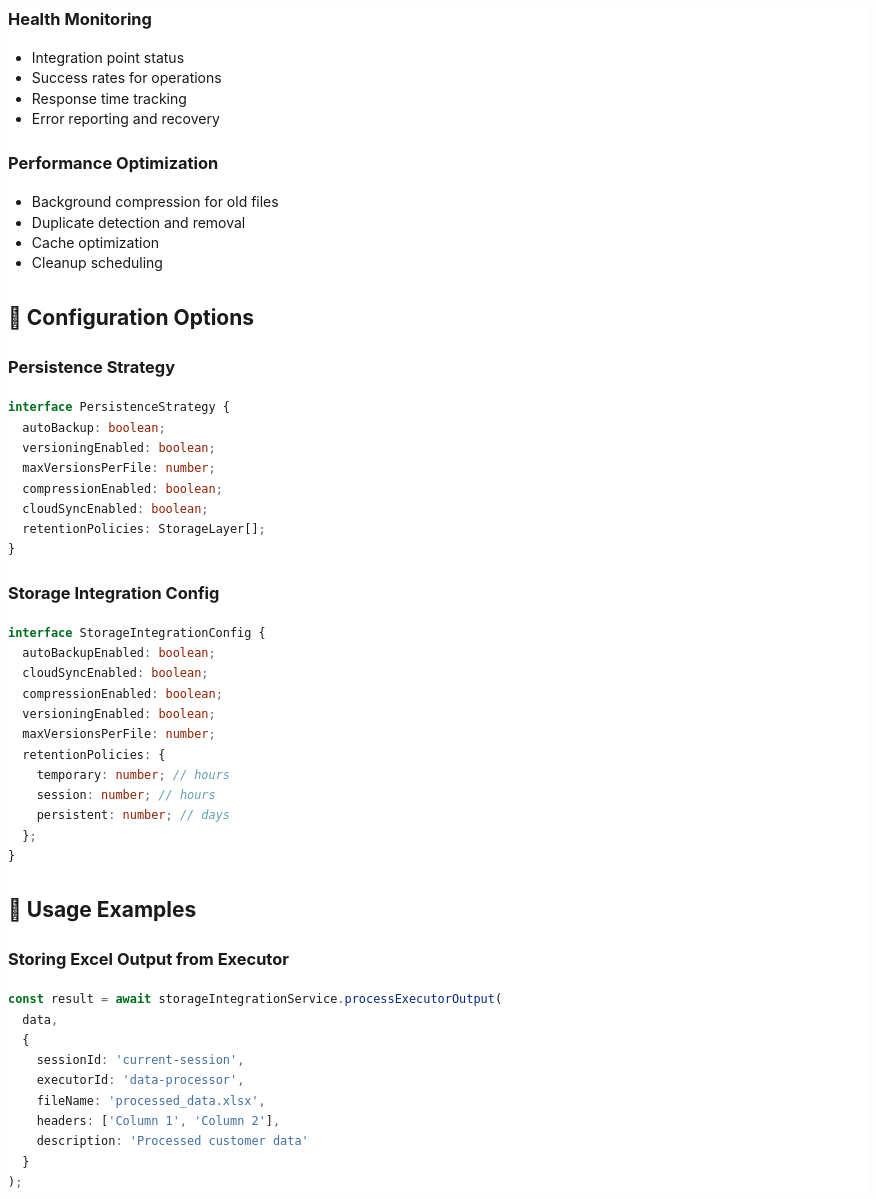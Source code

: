 ### Health Monitoring
- Integration point status
- Success rates for operations
- Response time tracking
- Error reporting and recovery

### Performance Optimization
- Background compression for old files
- Duplicate detection and removal
- Cache optimization
- Cleanup scheduling

## 🔧 Configuration Options

### Persistence Strategy
```typescript
interface PersistenceStrategy {
  autoBackup: boolean;
  versioningEnabled: boolean;
  maxVersionsPerFile: number;
  compressionEnabled: boolean;
  cloudSyncEnabled: boolean;
  retentionPolicies: StorageLayer[];
}
```

### Storage Integration Config
```typescript
interface StorageIntegrationConfig {
  autoBackupEnabled: boolean;
  cloudSyncEnabled: boolean;
  compressionEnabled: boolean;
  versioningEnabled: boolean;
  maxVersionsPerFile: number;
  retentionPolicies: {
    temporary: number; // hours
    session: number; // hours 
    persistent: number; // days
  };
}
```

## 🚀 Usage Examples

### Storing Excel Output from Executor
```typescript
const result = await storageIntegrationService.processExecutorOutput(
  data, 
  {
    sessionId: 'current-session',
    executorId: 'data-processor',
    fileName: 'processed_data.xlsx',
    headers: ['Column 1', 'Column 2'],
    description: 'Processed customer data'
  }
);
```
